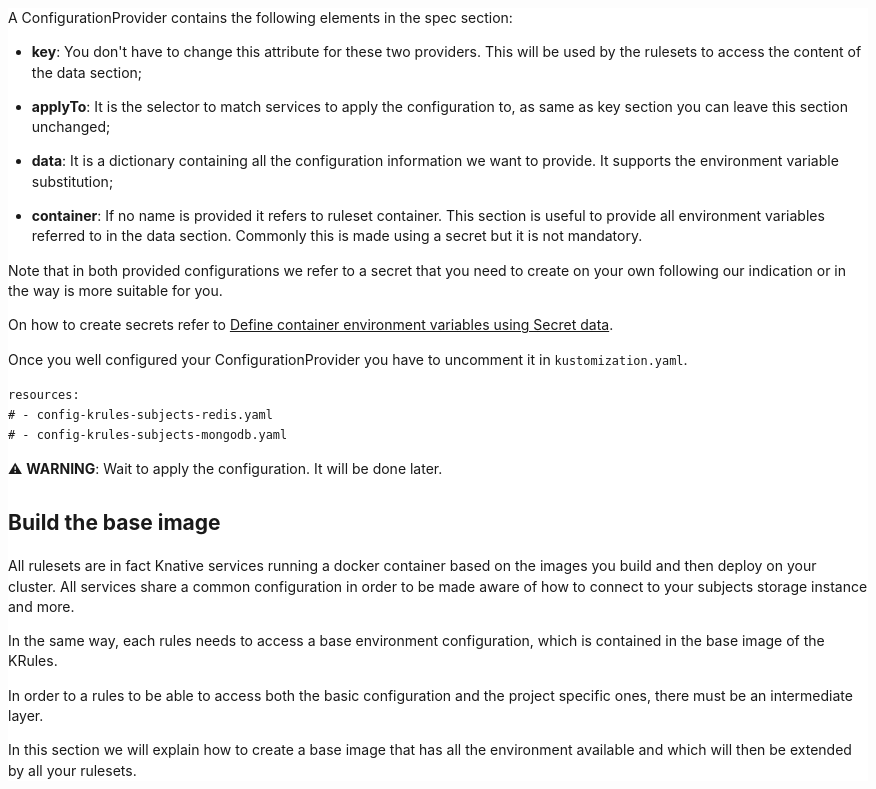 A ConfigurationProvider contains the following elements in the spec section:

- **key**: You don't have to change this attribute for these two providers. This will be used by the rulesets to access 
the content of the data section;

- **applyTo**: It is the selector to match services to apply the configuration to, as same as key section you can leave 
this section unchanged;

- **data**: It is a dictionary containing all the configuration information we want to provide. It supports the 
environment variable substitution;

- **container**: If no name is provided it refers to ruleset container. This section is useful to provide all 
environment variables referred to in the data section. Commonly this is made using a secret but it is not mandatory.

Note that in both provided configurations we refer to a secret that you need to create on your 
own following our indication or in the way is more suitable for you.

On how to create secrets refer to 
[Define container environment variables using Secret data](https://kubernetes.io/docs/tasks/inject-data-application/distribute-credentials-secure/#define-container-environment-variables-using-secret-data).

Once you well configured your ConfigurationProvider you have to uncomment it in `kustomization.yaml`.

```
resources:
# - config-krules-subjects-redis.yaml
# - config-krules-subjects-mongodb.yaml
```

:warning: **WARNING**: Wait to apply the configuration. It will be done later.

## Build the base image

All rulesets are in fact Knative services running a docker container based on the images you build and then deploy on 
your cluster. All services share a common configuration in order to be made aware of how to connect to your subjects 
storage instance and more.

In the same way, each rules needs to access a base environment configuration, which is contained in the base image of 
the KRules.

In order to a rules to be able to access both the basic configuration and the project specific ones, there must be an 
intermediate layer.

In this section we will explain how to create a base image that has all the environment available and which will then be 
extended by all your rulesets.
